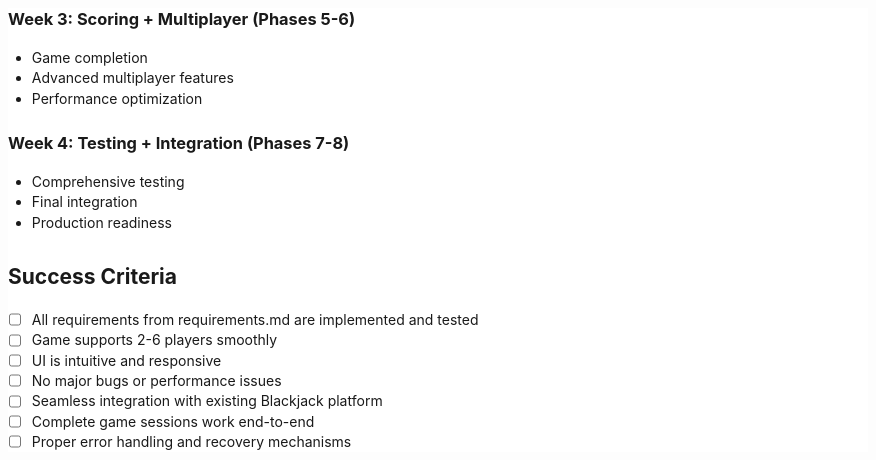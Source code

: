 ### Week 3: Scoring + Multiplayer (Phases 5-6)
- Game completion
- Advanced multiplayer features
- Performance optimization

### Week 4: Testing + Integration (Phases 7-8)
- Comprehensive testing
- Final integration
- Production readiness

## Success Criteria

- [ ] All requirements from requirements.md are implemented and tested
- [ ] Game supports 2-6 players smoothly
- [ ] UI is intuitive and responsive
- [ ] No major bugs or performance issues
- [ ] Seamless integration with existing Blackjack platform
- [ ] Complete game sessions work end-to-end
- [ ] Proper error handling and recovery mechanisms